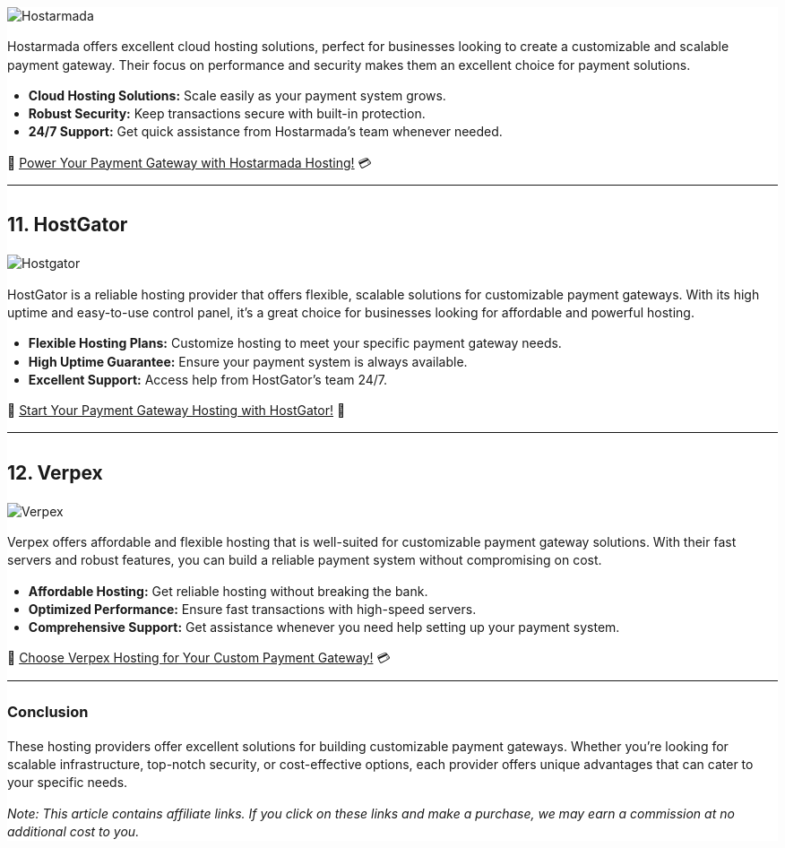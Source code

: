 ![Hostarmada](https://i.imgur.com/KFbdf3o.jpeg "Hostarmada Hosting")

Hostarmada offers excellent cloud hosting solutions, perfect for businesses looking to create a customizable and scalable payment gateway. Their focus on performance and security makes them an excellent choice for payment solutions.

- **Cloud Hosting Solutions:** Scale easily as your payment system grows.
- **Robust Security:** Keep transactions secure with built-in protection.
- **24/7 Support:** Get quick assistance from Hostarmada’s team whenever needed.

🚀 [Power Your Payment Gateway with Hostarmada Hosting!](https://snipitx.com/hostarmada-jy) 💳

---

## 11. HostGator

![Hostgator](https://i.imgur.com/BcVkH57.jpeg "Hostgator Hosting")

HostGator is a reliable hosting provider that offers flexible, scalable solutions for customizable payment gateways. With its high uptime and easy-to-use control panel, it’s a great choice for businesses looking for affordable and powerful hosting.

- **Flexible Hosting Plans:** Customize hosting to meet your specific payment gateway needs.
- **High Uptime Guarantee:** Ensure your payment system is always available.
- **Excellent Support:** Access help from HostGator’s team 24/7.

💼 [Start Your Payment Gateway Hosting with HostGator!](https://snipitx.com/hostgator-jy) 🚀

---

## 12. Verpex

![Verpex](https://i.imgur.com/6x5LhiS.jpeg "Verpex Hosting")

Verpex offers affordable and flexible hosting that is well-suited for customizable payment gateway solutions. With their fast servers and robust features, you can build a reliable payment system without compromising on cost.

- **Affordable Hosting:** Get reliable hosting without breaking the bank.
- **Optimized Performance:** Ensure fast transactions with high-speed servers.
- **Comprehensive Support:** Get assistance whenever you need help setting up your payment system.

🌟 [Choose Verpex Hosting for Your Custom Payment Gateway!](https://snipitx.com/verpex-jy) 💳

---

### Conclusion

These hosting providers offer excellent solutions for building customizable payment gateways. Whether you’re looking for scalable infrastructure, top-notch security, or cost-effective options, each provider offers unique advantages that can cater to your specific needs.

*Note: This article contains affiliate links. If you click on these links and make a purchase, we may earn a commission at no additional cost to you.*
